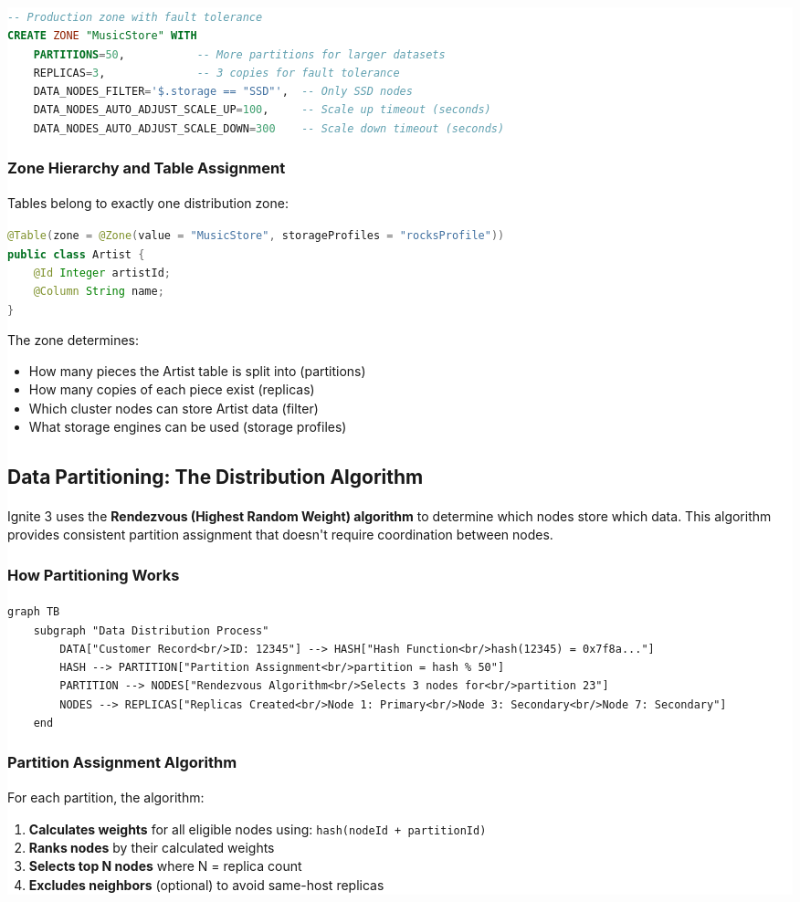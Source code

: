 ```sql
-- Production zone with fault tolerance
CREATE ZONE "MusicStore" WITH 
    PARTITIONS=50,           -- More partitions for larger datasets
    REPLICAS=3,              -- 3 copies for fault tolerance
    DATA_NODES_FILTER='$.storage == "SSD"',  -- Only SSD nodes
    DATA_NODES_AUTO_ADJUST_SCALE_UP=100,     -- Scale up timeout (seconds)
    DATA_NODES_AUTO_ADJUST_SCALE_DOWN=300    -- Scale down timeout (seconds)
```

### Zone Hierarchy and Table Assignment

Tables belong to exactly one distribution zone:

```java
@Table(zone = @Zone(value = "MusicStore", storageProfiles = "rocksProfile"))
public class Artist {
    @Id Integer artistId;
    @Column String name;
}
```

The zone determines:

- How many pieces the Artist table is split into (partitions)
- How many copies of each piece exist (replicas)  
- Which cluster nodes can store Artist data (filter)
- What storage engines can be used (storage profiles)

## Data Partitioning: The Distribution Algorithm

Ignite 3 uses the **Rendezvous (Highest Random Weight) algorithm** to determine which nodes store which data. This algorithm provides consistent partition assignment that doesn't require coordination between nodes.

### How Partitioning Works

```mermaid
graph TB
    subgraph "Data Distribution Process"
        DATA["Customer Record<br/>ID: 12345"] --> HASH["Hash Function<br/>hash(12345) = 0x7f8a..."]
        HASH --> PARTITION["Partition Assignment<br/>partition = hash % 50"]
        PARTITION --> NODES["Rendezvous Algorithm<br/>Selects 3 nodes for<br/>partition 23"]
        NODES --> REPLICAS["Replicas Created<br/>Node 1: Primary<br/>Node 3: Secondary<br/>Node 7: Secondary"]
    end
```

### Partition Assignment Algorithm

For each partition, the algorithm:

1. **Calculates weights** for all eligible nodes using: `hash(nodeId + partitionId)`
2. **Ranks nodes** by their calculated weights  
3. **Selects top N nodes** where N = replica count
4. **Excludes neighbors** (optional) to avoid same-host replicas
